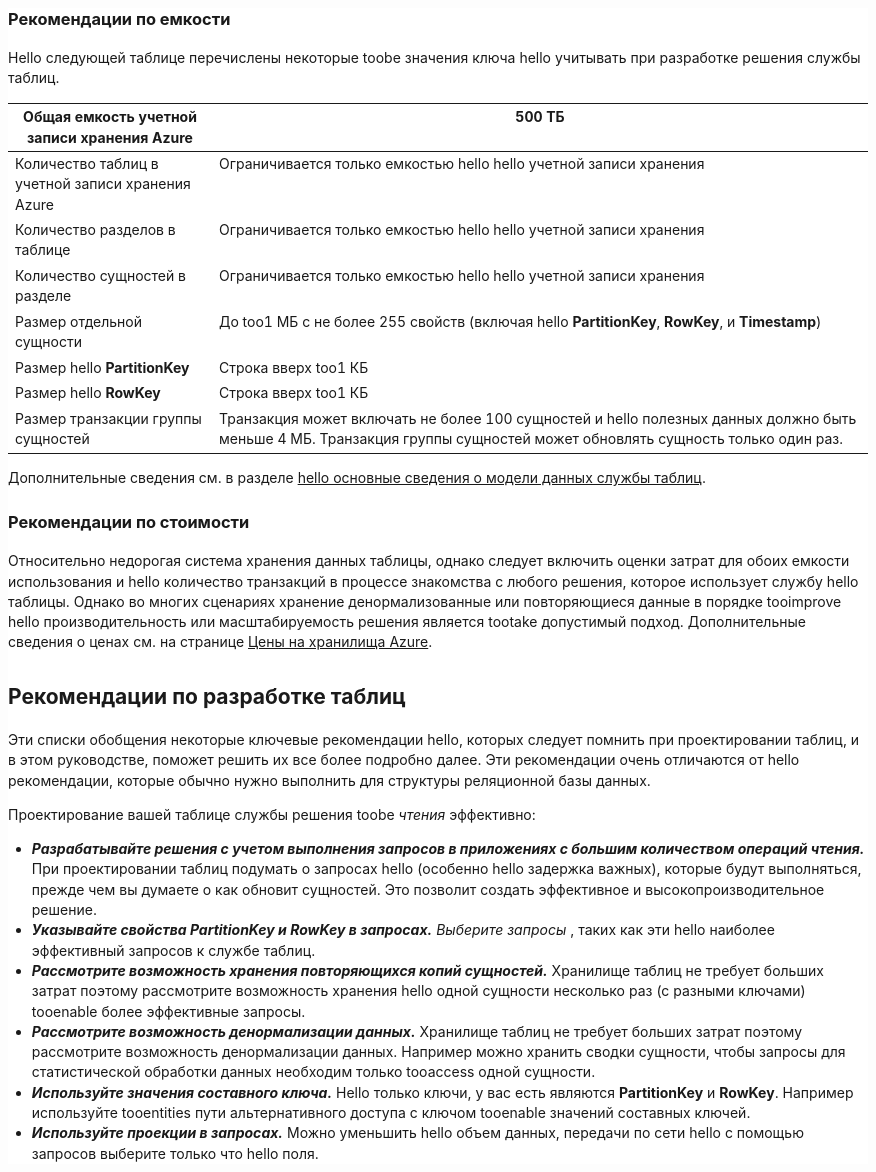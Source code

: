 ### <a name="capacity-considerations"></a>Рекомендации по емкости
Hello следующей таблице перечислены некоторые toobe значения ключа hello учитывать при разработке решения службы таблиц.  

| Общая емкость учетной записи хранения Azure | 500 TБ |
| --- | --- |
| Количество таблиц в учетной записи хранения Azure |Ограничивается только емкостью hello hello учетной записи хранения |
| Количество разделов в таблице |Ограничивается только емкостью hello hello учетной записи хранения |
| Количество сущностей в разделе |Ограничивается только емкостью hello hello учетной записи хранения |
| Размер отдельной сущности |До too1 МБ с не более 255 свойств (включая hello **PartitionKey**, **RowKey**, и **Timestamp**) |
| Размер hello **PartitionKey** |Строка вверх too1 КБ |
| Размер hello **RowKey** |Строка вверх too1 КБ |
| Размер транзакции группы сущностей |Транзакция может включать не более 100 сущностей и hello полезных данных должно быть меньше 4 МБ. Транзакция группы сущностей может обновлять сущность только один раз. |

Дополнительные сведения см. в разделе [hello основные сведения о модели данных службы таблиц](http://msdn.microsoft.com/library/azure/dd179338.aspx).  

### <a name="cost-considerations"></a>Рекомендации по стоимости
Относительно недорогая система хранения данных таблицы, однако следует включить оценки затрат для обоих емкости использования и hello количество транзакций в процессе знакомства с любого решения, которое использует службу hello таблицы. Однако во многих сценариях хранение денормализованные или повторяющиеся данные в порядке tooimprove hello производительность или масштабируемость решения является tootake допустимый подход. Дополнительные сведения о ценах см. на странице [Цены на хранилища Azure](https://azure.microsoft.com/pricing/details/storage/).  

## <a name="guidelines-for-table-design"></a>Рекомендации по разработке таблиц
Эти списки обобщения некоторые ключевые рекомендации hello, которых следует помнить при проектировании таблиц, и в этом руководстве, поможет решить их все более подробно далее. Эти рекомендации очень отличаются от hello рекомендации, которые обычно нужно выполнить для структуры реляционной базы данных.  

Проектирование вашей таблице службы решения toobe *чтения* эффективно:

* ***Разрабатывайте решения с учетом выполнения запросов в приложениях с большим количеством операций чтения.*** При проектировании таблиц подумать о запросах hello (особенно hello задержка важных), которые будут выполняться, прежде чем вы думаете о как обновит сущностей. Это позволит создать эффективное и высокопроизводительное решение.  
* ***Указывайте свойства PartitionKey и RowKey в запросах.*** *Выберите запросы* , таких как эти hello наиболее эффективный запросов к службе таблиц.  
* ***Рассмотрите возможность хранения повторяющихся копий сущностей.*** Хранилище таблиц не требует больших затрат поэтому рассмотрите возможность хранения hello одной сущности несколько раз (с разными ключами) tooenable более эффективные запросы.  
* ***Рассмотрите возможность денормализации данных.*** Хранилище таблиц не требует больших затрат поэтому рассмотрите возможность денормализации данных. Например можно хранить сводки сущности, чтобы запросы для статистической обработки данных необходим только tooaccess одной сущности.  
* ***Используйте значения составного ключа.*** Hello только ключи, у вас есть являются **PartitionKey** и **RowKey**. Например используйте tooentities пути альтернативного доступа с ключом tooenable значений составных ключей.  
* ***Используйте проекции в запросах.*** Можно уменьшить hello объем данных, передачи по сети hello с помощью запросов выберите только что hello поля.  
